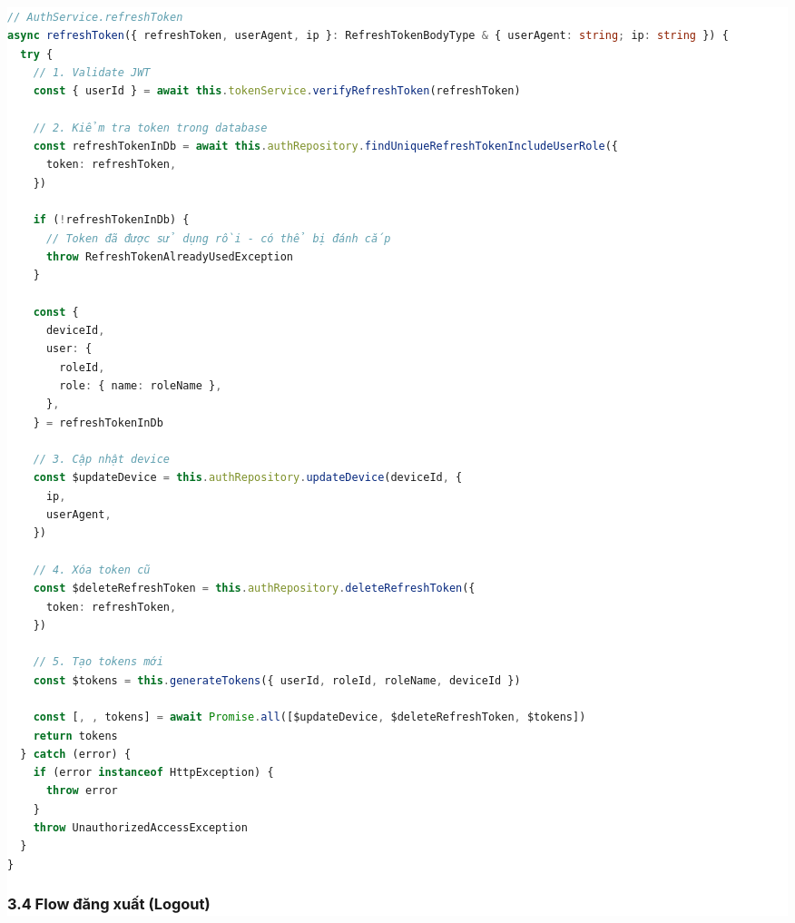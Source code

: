 ```typescript
// AuthService.refreshToken
async refreshToken({ refreshToken, userAgent, ip }: RefreshTokenBodyType & { userAgent: string; ip: string }) {
  try {
    // 1. Validate JWT
    const { userId } = await this.tokenService.verifyRefreshToken(refreshToken)

    // 2. Kiểm tra token trong database
    const refreshTokenInDb = await this.authRepository.findUniqueRefreshTokenIncludeUserRole({
      token: refreshToken,
    })

    if (!refreshTokenInDb) {
      // Token đã được sử dụng rồi - có thể bị đánh cắp
      throw RefreshTokenAlreadyUsedException
    }

    const {
      deviceId,
      user: {
        roleId,
        role: { name: roleName },
      },
    } = refreshTokenInDb

    // 3. Cập nhật device
    const $updateDevice = this.authRepository.updateDevice(deviceId, {
      ip,
      userAgent,
    })

    // 4. Xóa token cũ
    const $deleteRefreshToken = this.authRepository.deleteRefreshToken({
      token: refreshToken,
    })

    // 5. Tạo tokens mới
    const $tokens = this.generateTokens({ userId, roleId, roleName, deviceId })

    const [, , tokens] = await Promise.all([$updateDevice, $deleteRefreshToken, $tokens])
    return tokens
  } catch (error) {
    if (error instanceof HttpException) {
      throw error
    }
    throw UnauthorizedAccessException
  }
}
```

### 3.4 Flow đăng xuất (Logout)
